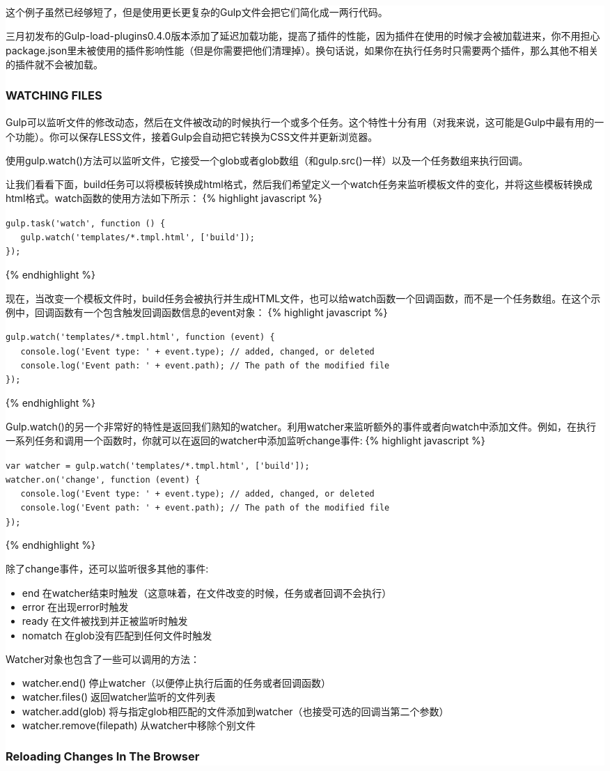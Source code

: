 这个例子虽然已经够短了，但是使用更长更复杂的Gulp文件会把它们简化成一两行代码。

三月初发布的Gulp-load-plugins0.4.0版本添加了延迟加载功能，提高了插件的性能，因为插件在使用的时候才会被加载进来，你不用担心package.json里未被使用的插件影响性能（但是你需要把他们清理掉）。换句话说，如果你在执行任务时只需要两个插件，那么其他不相关的插件就不会被加载。


### WATCHING FILES

Gulp可以监听文件的修改动态，然后在文件被改动的时候执行一个或多个任务。这个特性十分有用（对我来说，这可能是Gulp中最有用的一个功能）。你可以保存LESS文件，接着Gulp会自动把它转换为CSS文件并更新浏览器。

使用gulp.watch()方法可以监听文件，它接受一个glob或者glob数组（和gulp.src()一样）以及一个任务数组来执行回调。

让我们看看下面，build任务可以将模板转换成html格式，然后我们希望定义一个watch任务来监听模板文件的变化，并将这些模板转换成html格式。watch函数的使用方法如下所示：
{% highlight javascript %}

    gulp.task('watch', function () {
       gulp.watch('templates/*.tmpl.html', ['build']);
    });
{% endhighlight %}

现在，当改变一个模板文件时，build任务会被执行并生成HTML文件，也可以给watch函数一个回调函数，而不是一个任务数组。在这个示例中，回调函数有一个包含触发回调函数信息的event对象：
{% highlight javascript %}

    gulp.watch('templates/*.tmpl.html', function (event) {
       console.log('Event type: ' + event.type); // added, changed, or deleted
       console.log('Event path: ' + event.path); // The path of the modified file
    });
{% endhighlight %}


Gulp.watch()的另一个非常好的特性是返回我们熟知的watcher。利用watcher来监听额外的事件或者向watch中添加文件。例如，在执行一系列任务和调用一个函数时，你就可以在返回的watcher中添加监听change事件:
{% highlight javascript %}

    var watcher = gulp.watch('templates/*.tmpl.html', ['build']);
    watcher.on('change', function (event) {
       console.log('Event type: ' + event.type); // added, changed, or deleted
       console.log('Event path: ' + event.path); // The path of the modified file
    });
{% endhighlight %}

除了change事件，还可以监听很多其他的事件:
* end      在watcher结束时触发（这意味着，在文件改变的时候，任务或者回调不会执行）
* error    在出现error时触发
* ready    在文件被找到并正被监听时触发
* nomatch  在glob没有匹配到任何文件时触发

Watcher对象也包含了一些可以调用的方法：
* watcher.end()      停止watcher（以便停止执行后面的任务或者回调函数）
* watcher.files()    返回watcher监听的文件列表
* watcher.add(glob)  将与指定glob相匹配的文件添加到watcher（也接受可选的回调当第二个参数）
* watcher.remove(filepath) 从watcher中移除个别文件


### Reloading Changes In The Browser
